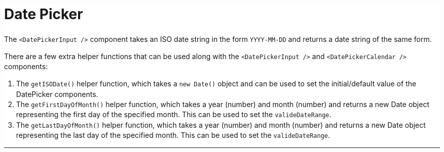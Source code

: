 <script lang="ts">
  import { scale } from "svelte/transition";
  import { 
    Button, 
    DatePickerInput, 
    DatePickerCalendar, 
    getISODate,
    Icon,
    Link,
    Modal,
    TabsContainer, 
    TabBar, 
    Tab, 
    TabPanel 
  } from "$lib/client/components";


  let date = $state(getISODate(new Date()));
  let isDateInvalid = $state(true);
  // This is the 5th of the current month.
  const validDateRangeStart = getISODate(new Date(new Date().setDate(5)));
  // This is the 25th of the current month.
  const validDateRangeEnd = getISODate(new Date(new Date().setDate(25)));
  let isDateOutOfRange = $state(true);

  let calendarDate = $state(getISODate(new Date()));

  let showCalendarTransition = $state(false);
  let dateTransition = $state(getISODate(new Date()));
  let isDateInvalidTransition = $state(true);
  const validDateRangeStartTransition = getISODate(new Date(new Date().setDate(5)));
  const validDateRangeEndTransition = getISODate(new Date(new Date().setDate(25)));
  let isDateOutOfRangeTransition = $state(true);

  let showCalendarModal = $state(false);
  let dateModal = $state(getISODate(new Date()));
  let isDateInvalidModal = $state(true);
  const validDateRangeStartModal = getISODate(new Date(new Date().setDate(5)));
  const validDateRangeEndModal = getISODate(new Date(new Date().setDate(25)));
  let isDateOutOfRangeModal = $state(true);

  let newDateObject = $state(new Date("2025-09-20"));
</script>


# Date Picker


The `<DatePickerInput />` component takes an ISO date string in the form `YYYY-MM-DD` and returns a date string of the same form.

There are a few extra helper functions that can be used along with the `<DatePickerInput />` and `<DatePickerCalendar />` components:

1. The `getISODate()` helper function, which takes a `new Date()` object and can be used to set the initial/default value of the DatePicker components.
2. The `getFirstDayOfMonth()` helper function, which takes a year (number) and month (number) and returns a new Date object representing the first day of the specified month. This can be used to set the `valideDateRange`.
3. The `getLastDayOfMonth()` helper function, which takes a year (number) and month (number) and returns a new Date object representing the last day of the specified month. This can be used to set the `valideDateRange`.

---